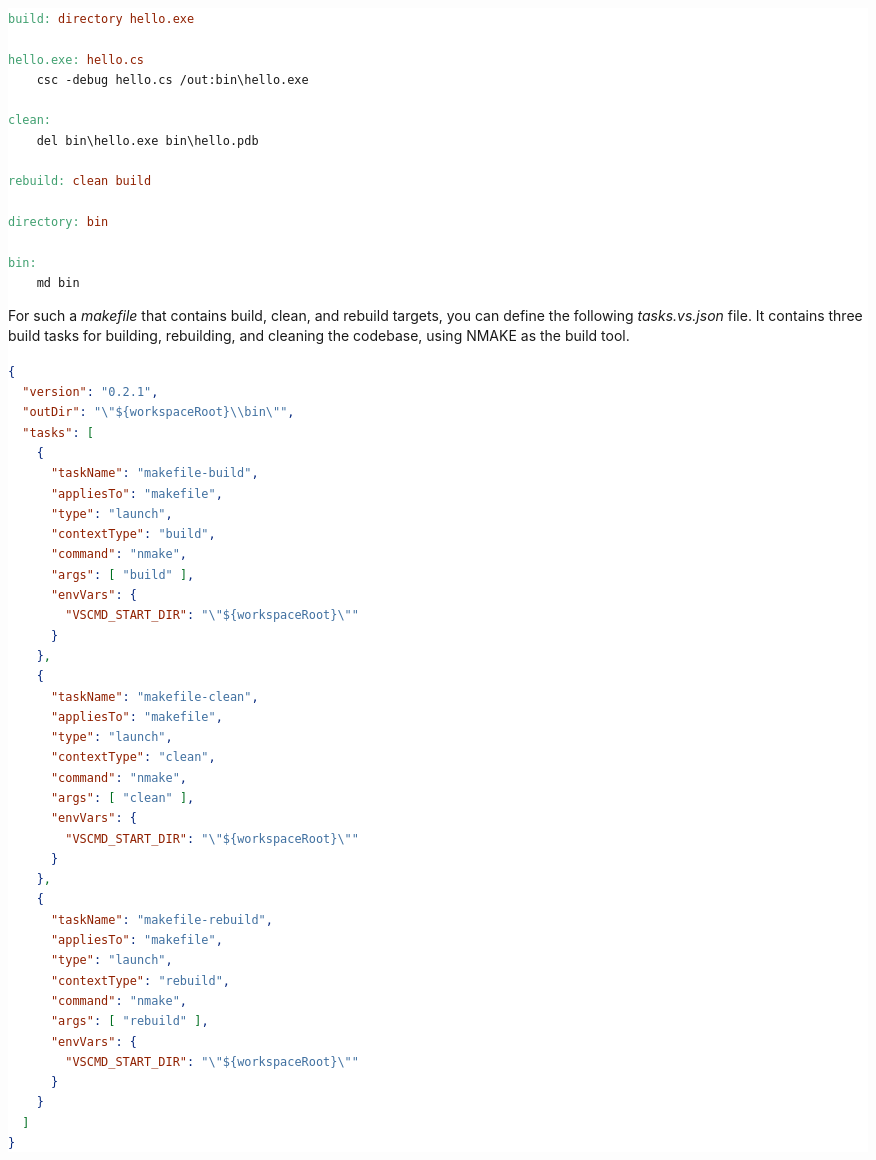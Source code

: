 ```makefile
build: directory hello.exe

hello.exe: hello.cs
	csc -debug hello.cs /out:bin\hello.exe

clean:
	del bin\hello.exe bin\hello.pdb

rebuild: clean build

directory: bin

bin:
	md bin
```

For such a *makefile* that contains build, clean, and rebuild targets, you can define the following *tasks.vs.json* file. It contains three build tasks for building, rebuilding, and cleaning the codebase, using NMAKE as the build tool.

```json
{
  "version": "0.2.1",
  "outDir": "\"${workspaceRoot}\\bin\"",
  "tasks": [
    {
      "taskName": "makefile-build",
      "appliesTo": "makefile",
      "type": "launch",
      "contextType": "build",
      "command": "nmake",
      "args": [ "build" ],
      "envVars": {
        "VSCMD_START_DIR": "\"${workspaceRoot}\""
      }
    },
    {
      "taskName": "makefile-clean",
      "appliesTo": "makefile",
      "type": "launch",
      "contextType": "clean",
      "command": "nmake",
      "args": [ "clean" ],
      "envVars": {
        "VSCMD_START_DIR": "\"${workspaceRoot}\""
      }
    },
    {
      "taskName": "makefile-rebuild",
      "appliesTo": "makefile",
      "type": "launch",
      "contextType": "rebuild",
      "command": "nmake",
      "args": [ "rebuild" ],
      "envVars": {
        "VSCMD_START_DIR": "\"${workspaceRoot}\""
      }
    }
  ]
}
```
